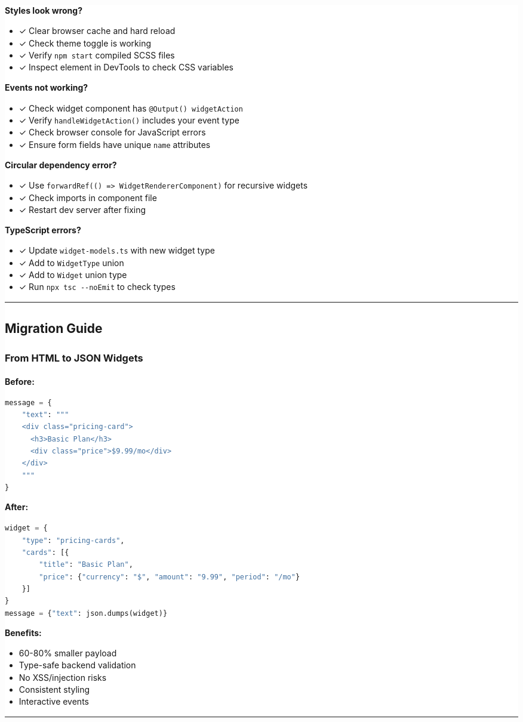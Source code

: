 **Styles look wrong?**
- ✓ Clear browser cache and hard reload
- ✓ Check theme toggle is working
- ✓ Verify `npm start` compiled SCSS files
- ✓ Inspect element in DevTools to check CSS variables

**Events not working?**
- ✓ Check widget component has `@Output() widgetAction`
- ✓ Verify `handleWidgetAction()` includes your event type
- ✓ Check browser console for JavaScript errors
- ✓ Ensure form fields have unique `name` attributes

**Circular dependency error?**
- ✓ Use `forwardRef(() => WidgetRendererComponent)` for recursive widgets
- ✓ Check imports in component file
- ✓ Restart dev server after fixing

**TypeScript errors?**
- ✓ Update `widget-models.ts` with new widget type
- ✓ Add to `WidgetType` union
- ✓ Add to `Widget` union type
- ✓ Run `npx tsc --noEmit` to check types

---

## Migration Guide

### From HTML to JSON Widgets

**Before:**
```python
message = {
    "text": """
    <div class="pricing-card">
      <h3>Basic Plan</h3>
      <div class="price">$9.99/mo</div>
    </div>
    """
}
```

**After:**
```python
widget = {
    "type": "pricing-cards",
    "cards": [{
        "title": "Basic Plan",
        "price": {"currency": "$", "amount": "9.99", "period": "/mo"}
    }]
}
message = {"text": json.dumps(widget)}
```

**Benefits:**
- 60-80% smaller payload
- Type-safe backend validation
- No XSS/injection risks
- Consistent styling
- Interactive events

---
